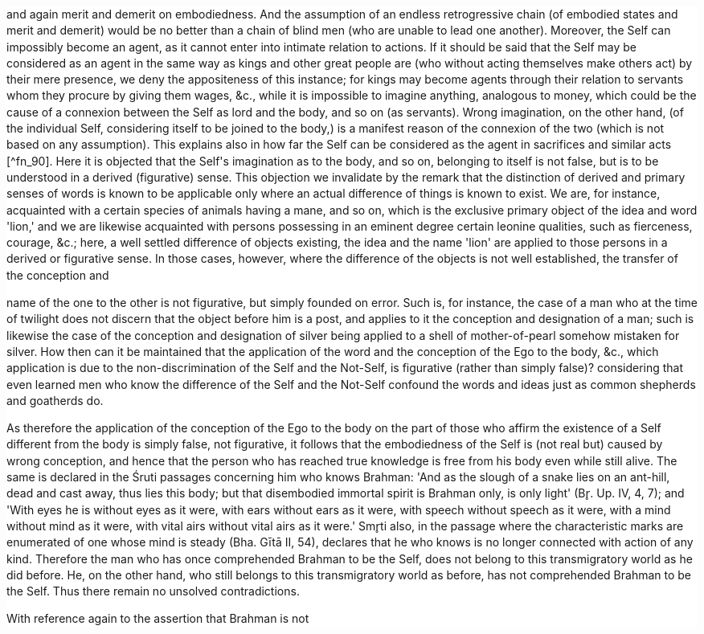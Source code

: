 and again merit and demerit on embodiedness. And the assumption of an endless retrogressive chain (of embodied states and merit and demerit) would be no better than a chain of blind men (who are unable to lead one another). Moreover, the Self can impossibly become an agent, as it cannot enter into intimate relation to actions. If it should be said that the Self may be considered as an agent in the same way as kings and other great people are (who without acting themselves make others act) by their mere presence, we deny the appositeness of this instance; for kings may become agents through their relation to servants whom they procure by giving them wages, &c., while it is impossible to imagine anything, analogous to money, which could be the cause of a connexion between the Self as lord and the body, and so on (as servants). Wrong imagination, on the other hand, (of the individual Self, considering itself to be joined to the body,) is a manifest reason of the connexion of the two (which is not based on any assumption). This explains also in how far the Self can be considered as the agent in sacrifices and similar acts [^fn_90]. Here it is objected that the Self's imagination as to the body, and so on, belonging to itself is not false, but is to be understood in a derived (figurative) sense. This objection we invalidate by the remark that the distinction of derived and primary senses of words is known to be applicable only where an actual difference of things is known to exist. We are, for instance, acquainted with a certain species of animals having a mane, and so on, which is the exclusive primary object of the idea and word 'lion,' and we are likewise acquainted with persons possessing in an eminent degree certain leonine qualities, such as fierceness, courage, &c.; here, a well settled difference of objects existing, the idea and the name 'lion' are applied to those persons in a derived or figurative sense. In those cases, however, where the difference of the objects is not well established, the transfer of the conception and

name of the one to the other is not figurative, but simply founded on error. Such is, for instance, the case of a man who at the time of twilight does not discern that the object before him is a post, and applies to it the conception and designation of a man; such is likewise the case of the conception and designation of silver being applied to a shell of mother-of-pearl somehow mistaken for silver. How then can it be maintained that the application of the word and the conception of the Ego to the body, &c., which application is due to the non-discrimination of the Self and the Not-Self, is figurative (rather than simply false)? considering that even learned men who know the difference of the Self and the Not-Self confound the words and ideas just as common shepherds and goatherds do.

As therefore the application of the conception of the Ego to the body on the part of those who affirm the existence of a Self different from the body is simply false, not figurative, it follows that the embodiedness of the Self is (not real but) caused by wrong conception, and hence that the person who has reached true knowledge is free from his body even while still alive. The same is declared in the Śruti passages concerning him who knows Brahman: 'And as the slough of a snake lies on an ant-hill, dead and cast away, thus lies this body; but that disembodied immortal spirit is Brahman only, is only light' (Br̥. Up. IV, 4, 7); and 'With eyes he is without eyes as it were, with ears without ears as it were, with speech without speech as it were, with a mind without mind as it were, with vital airs without vital airs as it were.' Smr̥ti also, in the passage where the characteristic marks are enumerated of one whose mind is steady (Bha. Gītā II, 54), declares that he who knows is no longer connected with action of any kind. Therefore the man who has once comprehended Brahman to be the Self, does not belong to this transmigratory world as he did before. He, on the other hand, who still belongs to this transmigratory world as before, has not comprehended Brahman to be the Self. Thus there remain no unsolved contradictions.

With reference again to the assertion that Brahman is not


[^fn_73]: 23:1 So, for instance, the passage 'he carves the sacrificial post and  Footnote: makes it eight-cornered,' has a purpose only as being supplementary to the injunction 'he ties the victim to the sacrificial post.'
[^fn_74]: 24:1 If the fruits of the two śāstras were not of a different nature, there would be no reason for the distinction of two śāstras; if they  are of a different nature, it cannot be said that the knowledge of Brahman is enjoined for the purpose of final release, in the same way as sacrifices are enjoined for the purpose of obtaining the heavenly world and the like.
[^fn_75]: 28:1 The first passage shows that the Self is not joined to the gross body; the second that it is not joined to the subtle body; the third that is independent of either.
[^fn_76]: 28:2 Ānanda Giri omits 'ataḥ.' His comment is: pr̥thagjijñāsāvishayatvāc ca dharmādyaspr̥shṭatvaṁ brahmaṇo yuktam ityāha tad iti